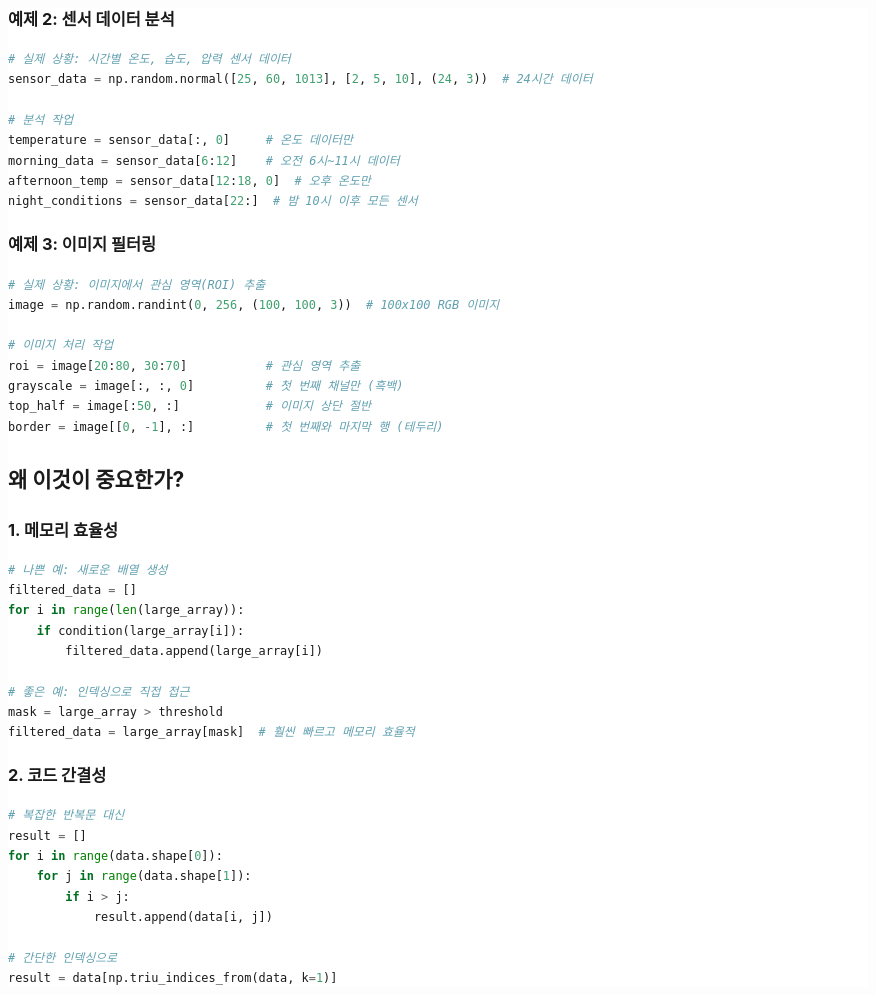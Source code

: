 ### 예제 2: 센서 데이터 분석
```python
# 실제 상황: 시간별 온도, 습도, 압력 센서 데이터
sensor_data = np.random.normal([25, 60, 1013], [2, 5, 10], (24, 3))  # 24시간 데이터

# 분석 작업
temperature = sensor_data[:, 0]     # 온도 데이터만
morning_data = sensor_data[6:12]    # 오전 6시~11시 데이터
afternoon_temp = sensor_data[12:18, 0]  # 오후 온도만
night_conditions = sensor_data[22:]  # 밤 10시 이후 모든 센서
```

### 예제 3: 이미지 필터링
```python
# 실제 상황: 이미지에서 관심 영역(ROI) 추출
image = np.random.randint(0, 256, (100, 100, 3))  # 100x100 RGB 이미지

# 이미지 처리 작업
roi = image[20:80, 30:70]           # 관심 영역 추출
grayscale = image[:, :, 0]          # 첫 번째 채널만 (흑백)
top_half = image[:50, :]            # 이미지 상단 절반
border = image[[0, -1], :]          # 첫 번째와 마지막 행 (테두리)
```

## 왜 이것이 중요한가?

### 1. **메모리 효율성**
```python
# 나쁜 예: 새로운 배열 생성
filtered_data = []
for i in range(len(large_array)):
    if condition(large_array[i]):
        filtered_data.append(large_array[i])

# 좋은 예: 인덱싱으로 직접 접근
mask = large_array > threshold
filtered_data = large_array[mask]  # 훨씬 빠르고 메모리 효율적
```

### 2. **코드 간결성**
```python
# 복잡한 반복문 대신
result = []
for i in range(data.shape[0]):
    for j in range(data.shape[1]):
        if i > j:
            result.append(data[i, j])

# 간단한 인덱싱으로
result = data[np.triu_indices_from(data, k=1)]
```
